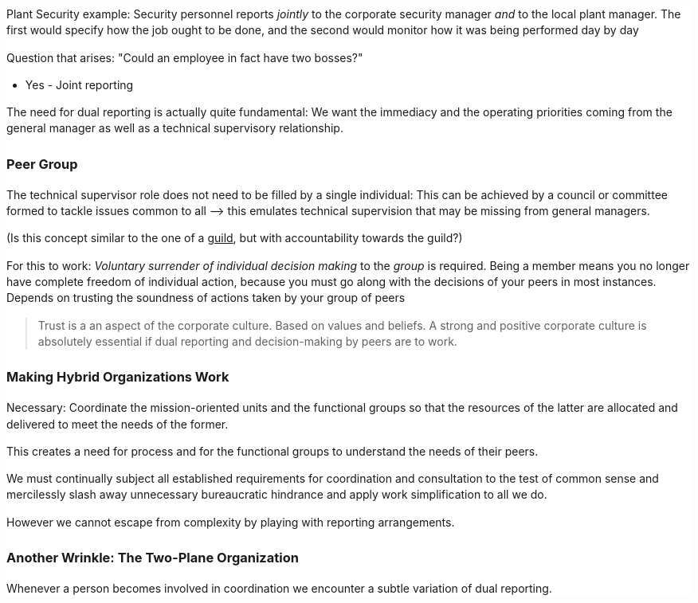 Plant Security example: Security personnel reports _jointly_ to the corporate security manager _and_ to the local plant
manager. The first would specify how the job ought to be done, and the second would monitor how it was being performed
day by day

Question that arises: "Could an employee in fact have two bosses?"

- Yes - Joint reporting

The need for dual reporting is actually quite fundamental: We want the immediacy and the operating priorities coming
from the general manager as well as a technical supervisory relationship.

### Peer Group

The technical supervisor role does not need to be filled by a single individual: This can be achieved by a council or
committee formed to tackle issues common to all --> this emulates technical supervision that may be missing from general
managers.

(Is this concept similar to the one of a [guild](https://495p931j9olb2qgq0qvr3fxy-wpengine.netdna-ssl.com/wp-content/uploads/2017/03/scaling-operations-at-spotify.jpg), but with accountability towards the guild?)

For this to work: _Voluntary surrender of individual decision making_ to the _group_ is required. Being a member means
you no longer have complete freedom of individual action, because you must go along with the decisions of your peers in
most instances. Depends on trusting the soundness of actions taken by your group of peers

> Trust is a an aspect of the corporate culture. Based on values and beliefs. A strong and positive corporate culture is
absolutely essential if dual reporting and decision-making by peers are to work.

### Making Hybrid Organizations Work

Necessary: Coordinate the mission-oriented units and the functional groups so that the resources of the latter are
allocated and delivered to meet the needs of the former.

This creates a need for process and for the functional groups to understand the needs of their peers.

We must continually subject all established requirements for coordination and consultation to the test of common sense
and mercilessly slash away unnecessary bureaucratic hindrance and apply work simplification to all we do.

However we cannot escape from complexity by playing with reporting arrangements.

### Another Wrinkle: The Two-Plane Organization

Whenever a person becomes involved in coordination we encounter a subtle variation of dual reporting.
